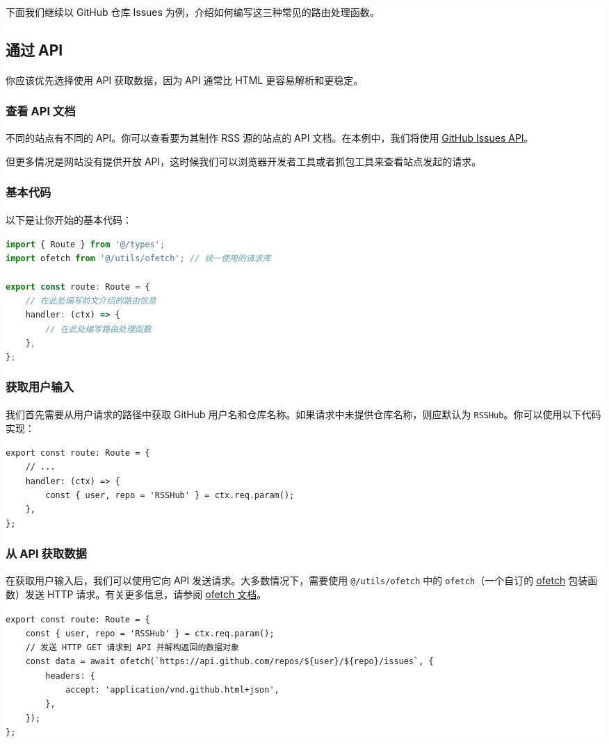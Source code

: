 下面我们继续以 GitHub 仓库 Issues 为例，介绍如何编写这三种常见的路由处理函数。

## 通过 API

你应该优先选择使用 API 获取数据，因为 API 通常比 HTML 更容易解析和更稳定。

### 查看 API 文档

不同的站点有不同的 API。你可以查看要为其制作 RSS 源的站点的 API 文档。在本例中，我们将使用 [GitHub Issues API](https://docs.github.com/zh/rest/issues/issues#list-repository-issues)。

但更多情况是网站没有提供开放 API，这时候我们可以浏览器开发者工具或者抓包工具来查看站点发起的请求。

### 基本代码

以下是让你开始的基本代码：

```ts
import { Route } from '@/types';
import ofetch from '@/utils/ofetch'; // 统一使用的请求库

export const route: Route = {
    // 在此处编写前文介绍的路由信息
    handler: (ctx) => {
        // 在此处编写路由处理函数
    },
};
```

### 获取用户输入

我们首先需要从用户请求的路径中获取 GitHub 用户名和仓库名称。如果请求中未提供仓库名称，则应默认为 `RSSHub`。你可以使用以下代码实现：

```ts{4}
export const route: Route = {
    // ...
    handler: (ctx) => {
        const { user, repo = 'RSSHub' } = ctx.req.param();
    },
};
```

### 从 API 获取数据

在获取用户输入后，我们可以使用它向 API 发送请求。大多数情况下，需要使用 `@/utils/ofetch` 中的 `ofetch`（一个自订的 [ofetch](https://github.com/unjs/ofetch) 包装函数）发送 HTTP 请求。有关更多信息，请参阅 [ofetch 文档](https://github.com/unjs/ofetch)。

```ts{3-8}
export const route: Route = {
    const { user, repo = 'RSSHub' } = ctx.req.param();
    // 发送 HTTP GET 请求到 API 并解构返回的数据对象
    const data = await ofetch(`https://api.github.com/repos/${user}/${repo}/issues`, {
        headers: {
            accept: 'application/vnd.github.html+json',
        },
    });
};
```

